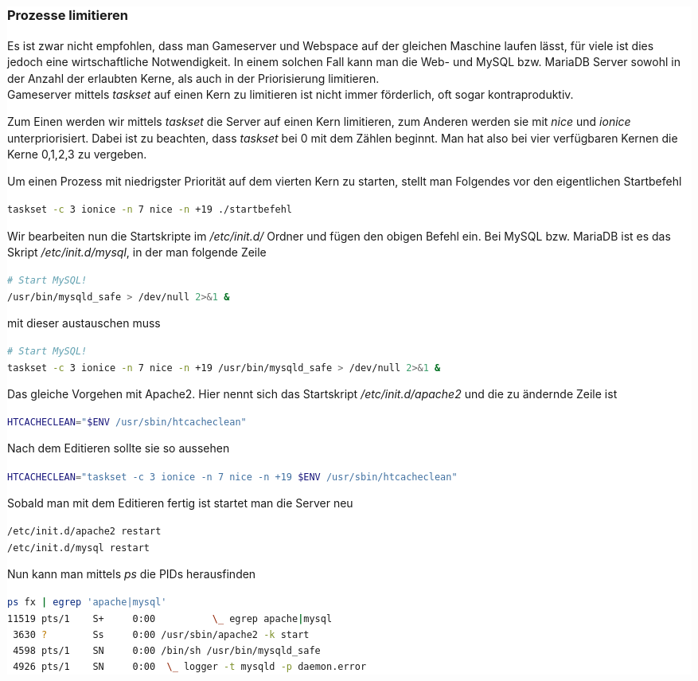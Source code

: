 
### Prozesse limitieren

Es ist zwar nicht empfohlen, dass man Gameserver und Webspace auf der gleichen Maschine laufen lässt, für viele ist dies jedoch eine wirtschaftliche Notwendigkeit. In einem solchen Fall kann man die Web- und MySQL bzw. MariaDB Server sowohl in der Anzahl der erlaubten Kerne, als auch in der Priorisierung limitieren.  
Gameserver mittels *taskset* auf einen Kern zu limitieren ist nicht immer förderlich, oft sogar kontraproduktiv.

Zum Einen werden wir mittels *taskset* die Server auf einen Kern limitieren, zum Anderen werden sie mit *nice* und *ionice* unterpriorisiert. Dabei ist zu beachten, dass *taskset* bei 0 mit dem Zählen beginnt. Man hat also bei vier verfügbaren Kernen die Kerne 0,1,2,3 zu vergeben.

Um einen Prozess mit niedrigster Priorität auf dem vierten Kern zu starten, stellt man Folgendes vor den eigentlichen Startbefehl

```bash
taskset -c 3 ionice -n 7 nice -n +19 ./startbefehl
```

Wir bearbeiten nun die Startskripte im */etc/init.d/* Ordner und fügen den obigen Befehl ein. Bei MySQL bzw. MariaDB ist es das Skript */etc/init.d/mysql*, in der man folgende Zeile

```bash
# Start MySQL!
/usr/bin/mysqld_safe > /dev/null 2>&1 &
```

mit dieser austauschen muss

```bash
# Start MySQL!
taskset -c 3 ionice -n 7 nice -n +19 /usr/bin/mysqld_safe > /dev/null 2>&1 &
```

Das gleiche Vorgehen mit Apache2. Hier nennt sich das Startskript */etc/init.d/apache2* und die zu ändernde Zeile ist

```bash
HTCACHECLEAN="$ENV /usr/sbin/htcacheclean"
```

Nach dem Editieren sollte sie so aussehen

```bash
HTCACHECLEAN="taskset -c 3 ionice -n 7 nice -n +19 $ENV /usr/sbin/htcacheclean"
```

Sobald man mit dem Editieren fertig ist startet man die Server neu

```bash
/etc/init.d/apache2 restart
/etc/init.d/mysql restart
```

Nun kann man mittels *ps* die PIDs herausfinden

```bash
ps fx | egrep 'apache|mysql'
11519 pts/1    S+     0:00          \_ egrep apache|mysql
 3630 ?        Ss     0:00 /usr/sbin/apache2 -k start
 4598 pts/1    SN     0:00 /bin/sh /usr/bin/mysqld_safe
 4926 pts/1    SN     0:00  \_ logger -t mysqld -p daemon.error
```
